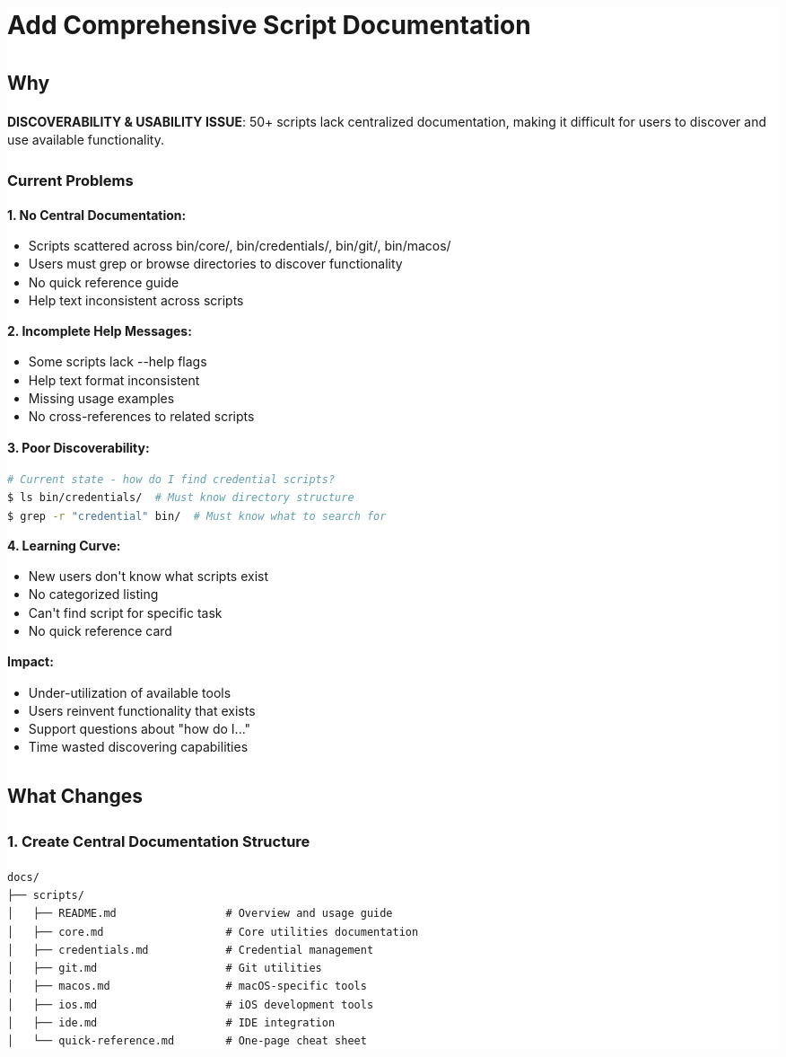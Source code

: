 # Add Comprehensive Script Documentation

## Why

**DISCOVERABILITY & USABILITY ISSUE**: 50+ scripts lack centralized documentation, making it difficult for users to discover and use available functionality.

### Current Problems

**1. No Central Documentation:**
- Scripts scattered across bin/core/, bin/credentials/, bin/git/, bin/macos/
- Users must grep or browse directories to discover functionality
- No quick reference guide
- Help text inconsistent across scripts

**2. Incomplete Help Messages:**
- Some scripts lack --help flags
- Help text format inconsistent
- Missing usage examples
- No cross-references to related scripts

**3. Poor Discoverability:**
```bash
# Current state - how do I find credential scripts?
$ ls bin/credentials/  # Must know directory structure
$ grep -r "credential" bin/  # Must know what to search for
```

**4. Learning Curve:**
- New users don't know what scripts exist
- No categorized listing
- Can't find script for specific task
- No quick reference card

**Impact:**
- Under-utilization of available tools
- Users reinvent functionality that exists
- Support questions about "how do I..."
- Time wasted discovering capabilities

## What Changes

### 1. Create Central Documentation Structure

```
docs/
├── scripts/
│   ├── README.md                 # Overview and usage guide
│   ├── core.md                   # Core utilities documentation
│   ├── credentials.md            # Credential management
│   ├── git.md                    # Git utilities
│   ├── macos.md                  # macOS-specific tools
│   ├── ios.md                    # iOS development tools
│   ├── ide.md                    # IDE integration
│   └── quick-reference.md        # One-page cheat sheet
```
